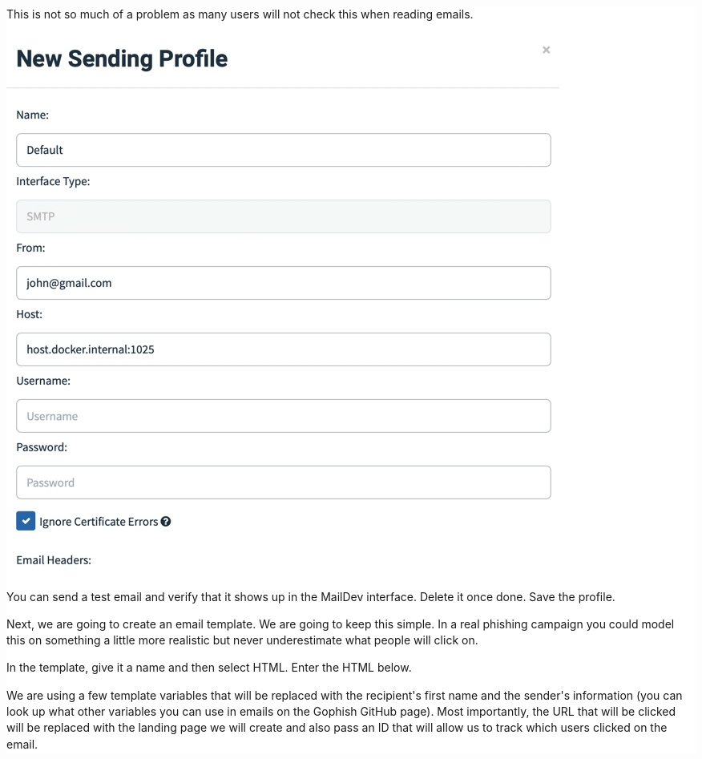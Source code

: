 This is not so much of a problem as many users will not check this when reading emails.

![](<../.gitbook/assets/Image 28-7-21 at 10.39 am.jpg>)

You can send a test email and verify that it shows up in the MailDev interface. Delete it once done. Save the profile.

Next, we are going to create an email template. We are going to keep this simple. In a real phishing campaign you could model this on something a little more realistic but never underestimate what people will click on.

In the template, give it a name and then select HTML. Enter the HTML below.

We are using a few template variables that will be replaced with the recipient's first name and the sender's information (you can look up what other variables you can use in emails on the Gophish GitHub page). Most importantly, the URL that will be clicked will be replaced with the landing page we will create and also pass an ID that will allow us to track which users clicked on the email.
